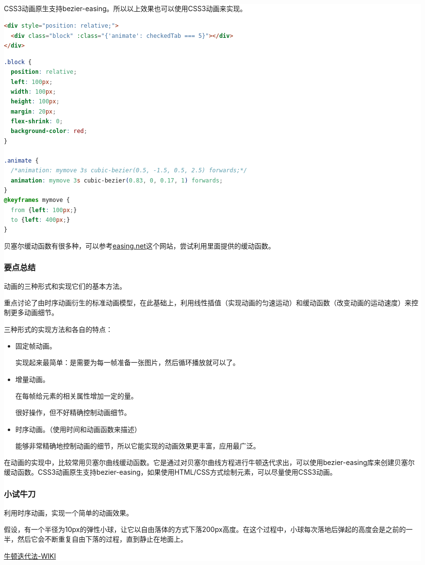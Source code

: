 CSS3动画原生支持bezier-easing。所以以上效果也可以使用CSS3动画来实现。

```html
<div style="position: relative;">
  <div class="block" :class="{'animate': checkedTab === 5}"></div>
</div>
```

```css
.block {
  position: relative;
  left: 100px;
  width: 100px;
  height: 100px;
  margin: 20px;
  flex-shrink: 0;
  background-color: red;
}

.animate {
  /*animation: mymove 3s cubic-bezier(0.5, -1.5, 0.5, 2.5) forwards;*/
  animation: mymove 3s cubic-bezier(0.83, 0, 0.17, 1) forwards;
}
@keyframes mymove {
  from {left: 100px;}
  to {left: 400px;}
}
```

贝塞尔缓动函数有很多种，可以参考[easing.net](https://easings.net/)这个网站，尝试利用里面提供的缓动函数。



### 要点总结

动画的三种形式和实现它们的基本方法。

重点讨论了由时序动画衍生的标准动画模型，在此基础上，利用线性插值（实现动画的匀速运动）和缓动函数（改变动画的运动速度）来控制更多动画细节。

三种形式的实现方法和各自的特点：

* 固定帧动画。

  实现起来最简单：是需要为每一帧准备一张图片，然后循环播放就可以了。

* 增量动画。

  在每帧给元素的相关属性增加一定的量。

  很好操作，但不好精确控制动画细节。

* 时序动画。（使用时间和动画函数来描述）

  能够非常精确地控制动画的细节，所以它能实现的动画效果更丰富，应用最广泛。

在动画的实现中，比较常用贝塞尔曲线缓动函数。它是通过对贝塞尔曲线方程进行牛顿迭代求出，可以使用bezier-easing库来创建贝塞尔缓动函数。CSS3动画原生支持bezier-easing，如果使用HTML/CSS方式绘制元素，可以尽量使用CSS3动画。



### 小试牛刀

利用时序动画，实现一个简单的动画效果。

假设，有一个半径为10px的弹性小球，让它以自由落体的方式下落200px高度。在这个过程中，小球每次落地后弹起的高度会是之前的一半，然后它会不断重复自由下落的过程，直到静止在地面上。



[牛顿迭代法-WIKI](https://zh.wikipedia.org/wiki/%E7%89%9B%E9%A1%BF%E6%B3%95)
